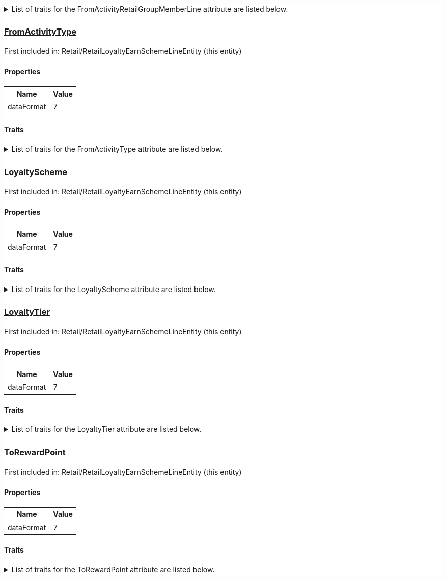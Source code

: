 <details><summary>List of traits for the FromActivityRetailGroupMemberLine attribute are listed below.</summary></details>

### <a href=#FromActivityType name="FromActivityType">FromActivityType</a>

First included in: Retail/RetailLoyaltyEarnSchemeLineEntity (this entity)  

#### Properties

<table><tr><th>Name</th><th>Value</th></tr><tr><td>dataFormat</td><td>7</td></tr></table>

#### Traits

<details><summary>List of traits for the FromActivityType attribute are listed below.</summary></details>

### <a href=#LoyaltyScheme name="LoyaltyScheme">LoyaltyScheme</a>

First included in: Retail/RetailLoyaltyEarnSchemeLineEntity (this entity)  

#### Properties

<table><tr><th>Name</th><th>Value</th></tr><tr><td>dataFormat</td><td>7</td></tr></table>

#### Traits

<details><summary>List of traits for the LoyaltyScheme attribute are listed below.</summary></details>

### <a href=#LoyaltyTier name="LoyaltyTier">LoyaltyTier</a>

First included in: Retail/RetailLoyaltyEarnSchemeLineEntity (this entity)  

#### Properties

<table><tr><th>Name</th><th>Value</th></tr><tr><td>dataFormat</td><td>7</td></tr></table>

#### Traits

<details><summary>List of traits for the LoyaltyTier attribute are listed below.</summary></details>

### <a href=#ToRewardPoint name="ToRewardPoint">ToRewardPoint</a>

First included in: Retail/RetailLoyaltyEarnSchemeLineEntity (this entity)  

#### Properties

<table><tr><th>Name</th><th>Value</th></tr><tr><td>dataFormat</td><td>7</td></tr></table>

#### Traits

<details><summary>List of traits for the ToRewardPoint attribute are listed below.</summary></details>
